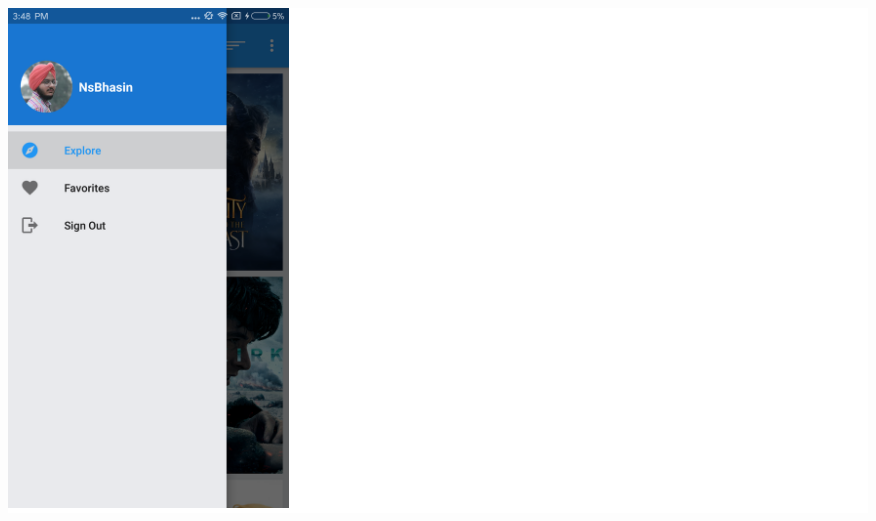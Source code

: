<img src="https://github.com/TheNsBhasin/TheMovieDb/blob/master/screenshots/nav_drawer2.png" height="500" />